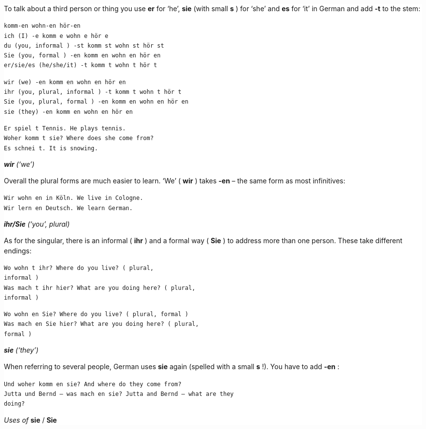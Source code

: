 To talk about a third person or thing you use **er** for ‘he’, **sie** (with small **s** ) for
‘she’ and **es** for ‘it’ in German and add **-t** to the stem:

```
komm-en wohn-en hör-en
ich (I) -e komm e wohn e hör e
du (you, informal ) -st komm st wohn st hör st
Sie (you, formal ) -en komm en wohn en hör en
er/sie/es (he/she/it) -t komm t wohn t hör t
```
```
wir (we) -en komm en wohn en hör en
ihr (you, plural, informal ) -t komm t wohn t hör t
Sie (you, plural, formal ) -en komm en wohn en hör en
sie (they) -en komm en wohn en hör en
```

```
Er spiel t Tennis. He plays tennis.
Woher komm t sie? Where does she come from?
Es schnei t. It is snowing.
```
**_wir_** _(‘we’)_

Overall the plural forms are much easier to learn. ‘We’ ( **wir** ) takes **-en** – the
same form as most infinitives:

```
Wir wohn en in Köln. We live in Cologne.
Wir lern en Deutsch. We learn German.
```
**_ihr/Sie_** _(‘you’, plural)_

As for the singular, there is an informal ( **ihr** ) and a formal way ( **Sie** ) to
address more than one person. These take different endings:

```
Wo wohn t ihr? Where do you live? ( plural,
informal )
Was mach t ihr hier? What are you doing here? ( plural,
informal )
```
```
Wo wohn en Sie? Where do you live? ( plural, formal )
Was mach en Sie hier? What are you doing here? ( plural,
formal )
```
**_sie_** _(‘they’)_

When referring to several people, German uses **sie** again (spelled with a small
**s** !). You have to add **-en** :

```
Und woher komm en sie? And where do they come from?
Jutta und Bernd – was mach en sie? Jutta and Bernd – what are they
doing?
```
_Uses of_ **sie** / **Sie**
